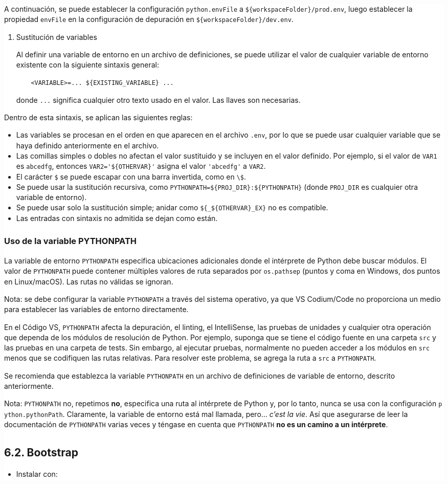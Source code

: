 A continuación, se puede establecer la configuración `python.envFile` a `${workspaceFolder}/prod.env`, luego establecer la propiedad `envFile` en la configuración de depuración en `${workspaceFolder}/dev.env`.

1. Sustitución de variables
   
   Al definir una variable de entorno en un archivo de definiciones, se puede utilizar el valor de cualquier variable de entorno existente con la siguiente sintaxis general:
   
   ```
       <VARIABLE>=... ${EXISTING_VARIABLE} ... 
   ```
   
   donde `...` significa cualquier otro texto usado en el valor. Las llaves son necesarias.

Dentro de esta sintaxis, se aplican las siguientes reglas:

- Las variables se procesan en el orden en que aparecen en el archivo `.env`, por lo que se puede usar cualquier variable que se haya definido anteriormente en el archivo.
- Las comillas simples o dobles no afectan el valor sustituido y se incluyen en el valor definido. Por ejemplo, si el valor de `VAR1` es `abcedfg`, entonces `VAR2='${OTHERVAR}'` asigna el valor `'abcedfg'` a `VAR2`.
- El carácter `$` se puede escapar con una barra invertida, como en `\$`.
- Se puede usar la sustitución recursiva, como `PYTHONPATH=${PROJ_DIR}:${PYTHONPATH}` (donde `PROJ_DIR` es cualquier otra variable de entorno).
- Se puede usar solo la sustitución simple; anidar como `${_${OTHERVAR}_EX}` no es compatible.
- Las entradas con sintaxis no admitida se dejan como están.

### Uso de la variable PYTHONPATH

La variable de entorno `PYTHONPATH` especifica ubicaciones adicionales donde el intérprete de Python debe buscar módulos. El valor de `PYTHONPATH` puede contener múltiples valores de ruta separados por `os.pathsep` (puntos y coma en Windows, dos puntos en Linux/macOS). Las rutas no válidas se ignoran.

Nota: se debe configurar la variable `PYTHONPATH` a través del sistema operativo, ya que VS Codium/Code no proporciona un medio para establecer las variables de entorno directamente.

En el Código VS, `PYTHONPATH` afecta la depuración, el linting, el IntelliSense, las pruebas de unidades y cualquier otra operación que dependa de los módulos de resolución de Python. Por ejemplo, suponga que se tiene el código fuente en una carpeta `src` y las pruebas en una carpeta de tests. Sin embargo, al ejecutar pruebas, normalmente no pueden acceder a los módulos en `src` menos que se codifiquen las rutas relativas. Para resolver este problema, se agrega la ruta a `src` a `PYTHONPATH`.

Se recomienda que establezca la variable `PYTHONPATH` en un archivo de definiciones de variable de entorno, descrito anteriormente.

Nota: `PYTHONPATH` no, repetimos **no**, especifica una ruta al intérprete de Python y, por lo tanto, nunca se usa con la configuración `python.pythonPath`. Claramente, la variable de entorno está mal llamada, pero&#x2026; *c&rsquo;est la vie*. Así que asegurarse de leer la documentación de `PYTHONPATH` varias veces y téngase en cuenta que `PYTHONPATH` **no es un camino a un intérprete**.

## 6.2. Bootstrap

- Instalar con:
  